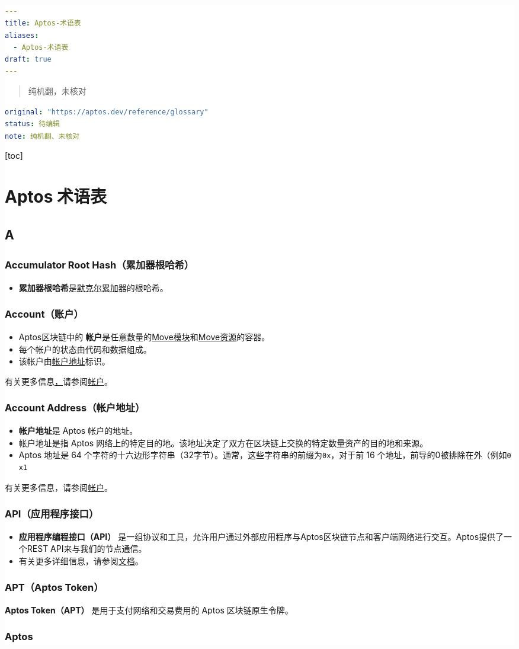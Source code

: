 ```yaml
---
title: Aptos-术语表
aliases:
  - Aptos-术语表
draft: true
---
```

> 纯机翻，未核对

```yaml
original: "https://aptos.dev/reference/glossary"
status: 待编辑
note: 纯机翻、未核对
```

[toc]
# Aptos 术语表

## A

### Accumulator Root Hash（累加器根哈希）

- **累加器根哈希**是[默克尔累加](https://eprint.iacr.org/2009/625.pdf)器的根哈希。

### Account（账户）

- Aptos区块链中的 **帐户**是任意数量的[Move模块](https://aptos.dev/reference/glossary#move-module)和[Move资源](https://aptos.dev/reference/glossary#move-resources)的容器。
- 每个帐户的状态由代码和数据组成。
- 该帐户由[帐户地址](https://aptos.dev/reference/glossary#account-address)标识。

有关更多信息[，](https://aptos.dev/concepts/accounts)请参阅[帐户](https://aptos.dev/concepts/accounts)。

### Account Address（帐户地址）

- **帐户地址**是 Aptos 帐户的地址。
- 帐户地址是指 Aptos 网络上的特定目的地。该地址决定了双方在区块链上交换的特定数量资产的目的地和来源。
- Aptos 地址是 64 个字符的十六边形字符串（32字节）。通常，这些字符串的前缀为`0x`，对于前 16 个地址，前导的0被排除在外（例如`0x1`

有关更多信息，请参阅[帐户](https://aptos.dev/concepts/accounts)。

### API（应用程序接口） 

- **应用程序编程接口（API）** 是一组协议和工具，允许用户通过外部应用程序与Aptos区块链节点和客户端网络进行交互。Aptos提供了一个REST API来与我们的节点通信。
- 有关更多详细信息，请参阅[文档](https://aptos.dev/apis/fullnode-rest-api)。

### APT（Aptos Token）

**Aptos Token（APT）** 是用于支付网络和交易费用的 Aptos 区块链原生令牌。

### Aptos
